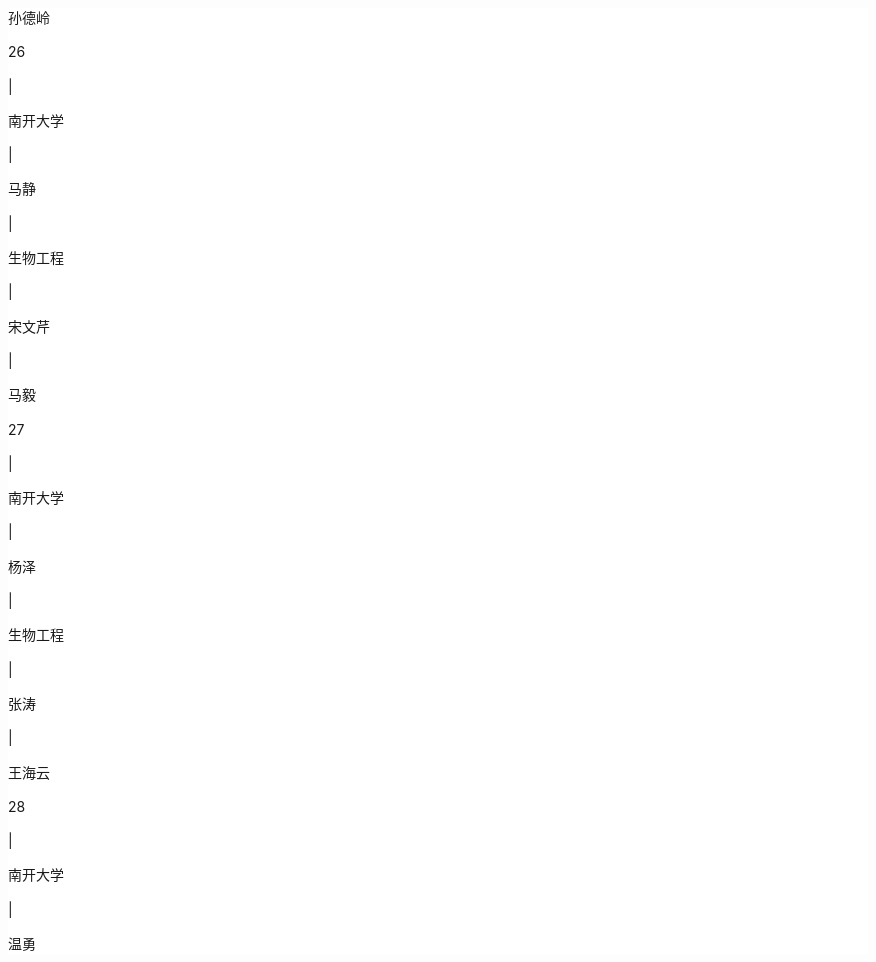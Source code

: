 孙德岭  

26

|

南开大学

|

马静

|

生物工程

|

宋文芹

|

马毅  

27

|

南开大学

|

杨泽

|

生物工程

|

张涛

|

王海云  

28

|

南开大学

|

温勇
